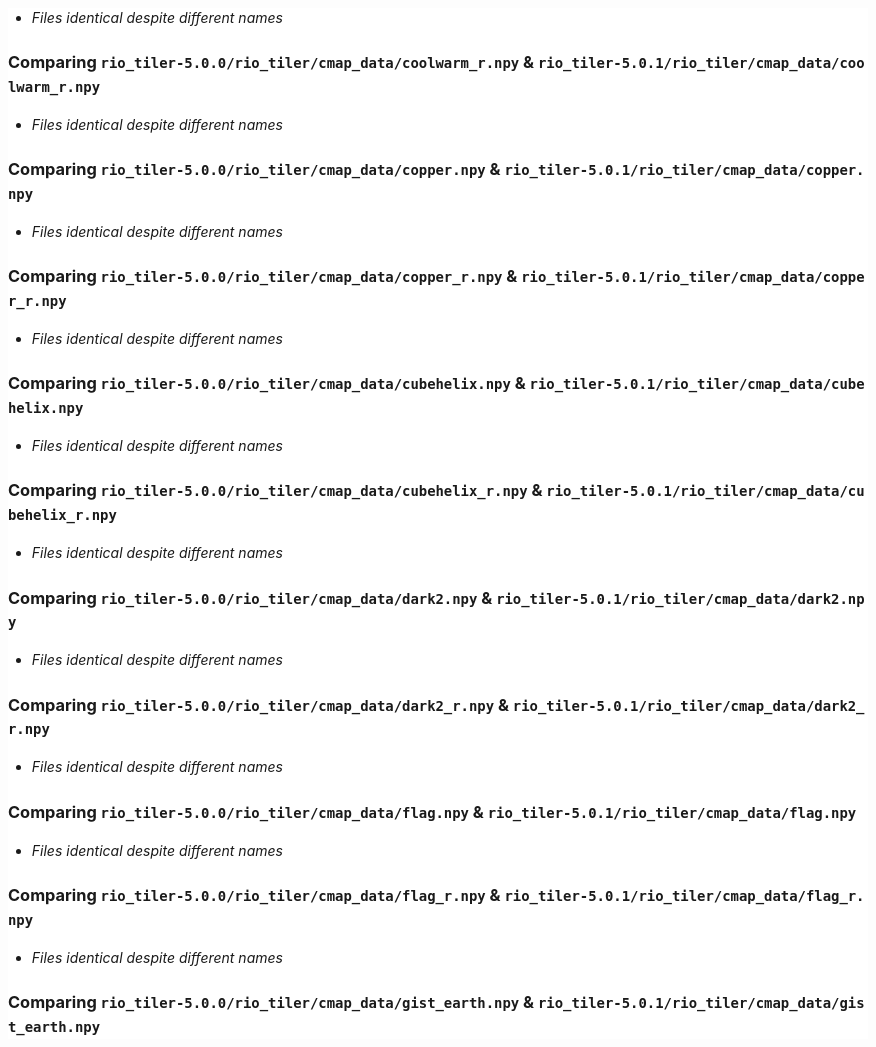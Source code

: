  * *Files identical despite different names*

### Comparing `rio_tiler-5.0.0/rio_tiler/cmap_data/coolwarm_r.npy` & `rio_tiler-5.0.1/rio_tiler/cmap_data/coolwarm_r.npy`

 * *Files identical despite different names*

### Comparing `rio_tiler-5.0.0/rio_tiler/cmap_data/copper.npy` & `rio_tiler-5.0.1/rio_tiler/cmap_data/copper.npy`

 * *Files identical despite different names*

### Comparing `rio_tiler-5.0.0/rio_tiler/cmap_data/copper_r.npy` & `rio_tiler-5.0.1/rio_tiler/cmap_data/copper_r.npy`

 * *Files identical despite different names*

### Comparing `rio_tiler-5.0.0/rio_tiler/cmap_data/cubehelix.npy` & `rio_tiler-5.0.1/rio_tiler/cmap_data/cubehelix.npy`

 * *Files identical despite different names*

### Comparing `rio_tiler-5.0.0/rio_tiler/cmap_data/cubehelix_r.npy` & `rio_tiler-5.0.1/rio_tiler/cmap_data/cubehelix_r.npy`

 * *Files identical despite different names*

### Comparing `rio_tiler-5.0.0/rio_tiler/cmap_data/dark2.npy` & `rio_tiler-5.0.1/rio_tiler/cmap_data/dark2.npy`

 * *Files identical despite different names*

### Comparing `rio_tiler-5.0.0/rio_tiler/cmap_data/dark2_r.npy` & `rio_tiler-5.0.1/rio_tiler/cmap_data/dark2_r.npy`

 * *Files identical despite different names*

### Comparing `rio_tiler-5.0.0/rio_tiler/cmap_data/flag.npy` & `rio_tiler-5.0.1/rio_tiler/cmap_data/flag.npy`

 * *Files identical despite different names*

### Comparing `rio_tiler-5.0.0/rio_tiler/cmap_data/flag_r.npy` & `rio_tiler-5.0.1/rio_tiler/cmap_data/flag_r.npy`

 * *Files identical despite different names*

### Comparing `rio_tiler-5.0.0/rio_tiler/cmap_data/gist_earth.npy` & `rio_tiler-5.0.1/rio_tiler/cmap_data/gist_earth.npy`
